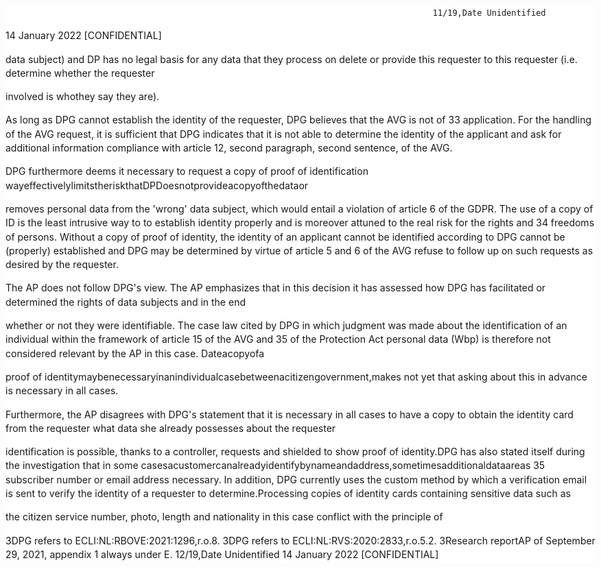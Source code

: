                                                                                            11/19,Date Unidentified

14 January 2022 \[CONFIDENTIAL\]

data subject) and DP has no legal basis for any data that they process on
delete or provide this requester to this requester (i.e. determine whether the requester

involved is whothey say they are).

As long as DPG cannot establish the identity of the requester, DPG believes that the AVG is not of
33 application. For the handling of the AVG request, it is sufficient that DPG indicates that it is not able to
determine the identity of the applicant and ask for additional information
compliance with article 12, second paragraph, second sentence, of the AVG.

DPG furthermore deems it necessary to request a copy of proof of identification
wayeffectivelylimitstheriskthatDPDoesnotprovideacopyofthedataor

removes personal data from the 'wrong' data subject, which would entail a violation of
article 6 of the GDPR. The use of a copy of ID is the least intrusive way to
to establish identity properly and is moreover attuned to the real risk for the rights and
34 freedoms of persons. Without a copy of proof of identity, the identity of an applicant cannot be identified according to
DPG cannot be (properly) established and DPG may be determined by virtue of article 5 and 6 of the
AVG refuse to follow up on such requests as desired by the requester.

The AP does not follow DPG's view. The AP emphasizes that in this decision it has assessed
how DPG has facilitated or determined the rights of data subjects and in the end

whether or not they were identifiable. The case law cited by DPG in which judgment was made
about the identification of an individual within the framework of article 15 of the AVG and 35 of the Protection Act
personal data (Wbp) is therefore not considered relevant by the AP in this case. Dateacopyofa

proof of identitymaybenecessaryinanindividualcasebetweenacitizengovernment,makes
not yet that asking about this in advance is necessary in all cases.

Furthermore, the AP disagrees with DPG's statement that it is necessary in all cases to have a copy
to obtain the identity card from the requester
what data she already possesses about the requester

identification is possible, thanks to a controller, requests and shielded
to show proof of identity.DPG has also stated itself during the investigation that in some
casesacustomercanalreadyidentifybynameandaddress,sometimesadditionaldataareas
35 subscriber number or email address necessary. In addition, DPG currently uses the custom
method by which a verification email is sent to verify the identity of a requester
to determine.Processing copies of identity cards containing sensitive data such as

the citizen service number, photo, length and nationality in this case conflict with the principle of

3DPG refers to ECLI:NL:RBOVE:2021:1296,r.o.8.
3DPG refers to ECLI:NL:RVS:2020:2833,r.o.5.2.
3Research reportAP of September 29, 2021, appendix 1 always under E.
                                                                                              12/19,Date Unidentified
14 January 2022 \[CONFIDENTIAL\]
